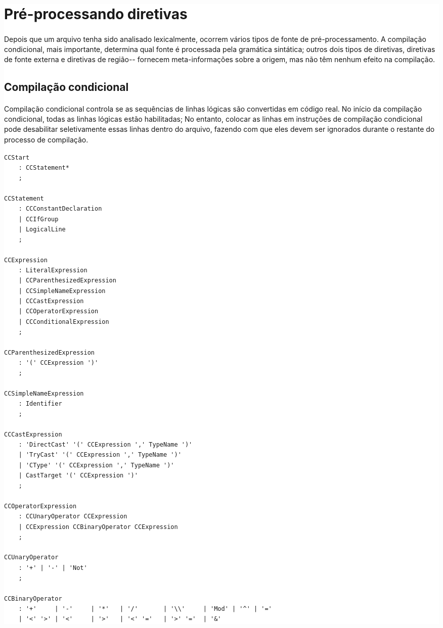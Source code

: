 # <a name="preprocessing-directives"></a>Pré-processando diretivas

Depois que um arquivo tenha sido analisado lexicalmente, ocorrem vários tipos de fonte de pré-processamento. A compilação condicional, mais importante, determina qual fonte é processada pela gramática sintática; outros dois tipos de diretivas, diretivas de fonte externa e diretivas de região-- fornecem meta-informações sobre a origem, mas não têm nenhum efeito na compilação.

## <a name="conditional-compilation"></a>Compilação condicional

Compilação condicional controla se as sequências de linhas lógicas são convertidas em código real. No início da compilação condicional, todas as linhas lógicas estão habilitadas; No entanto, colocar as linhas em instruções de compilação condicional pode desabilitar seletivamente essas linhas dentro do arquivo, fazendo com que eles devem ser ignorados durante o restante do processo de compilação.

```antlr
CCStart
    : CCStatement*
    ;

CCStatement
    : CCConstantDeclaration
    | CCIfGroup
    | LogicalLine
    ;

CCExpression
    : LiteralExpression
    | CCParenthesizedExpression
    | CCSimpleNameExpression
    | CCCastExpression
    | CCOperatorExpression
    | CCConditionalExpression
    ;

CCParenthesizedExpression
    : '(' CCExpression ')'
    ;

CCSimpleNameExpression
    : Identifier
    ;

CCCastExpression
    : 'DirectCast' '(' CCExpression ',' TypeName ')'
    | 'TryCast' '(' CCExpression ',' TypeName ')'
    | 'CType' '(' CCExpression ',' TypeName ')'
    | CastTarget '(' CCExpression ')'
    ;

CCOperatorExpression
    : CCUnaryOperator CCExpression
    | CCExpression CCBinaryOperator CCExpression
    ;

CCUnaryOperator
    : '+' | '-' | 'Not'
    ;

CCBinaryOperator
    : '+'     | '-'     | '*'   | '/'       | '\\'     | 'Mod' | '^' | '='
    | '<' '>' | '<'     | '>'   | '<' '='   | '>' '='  | '&'
```